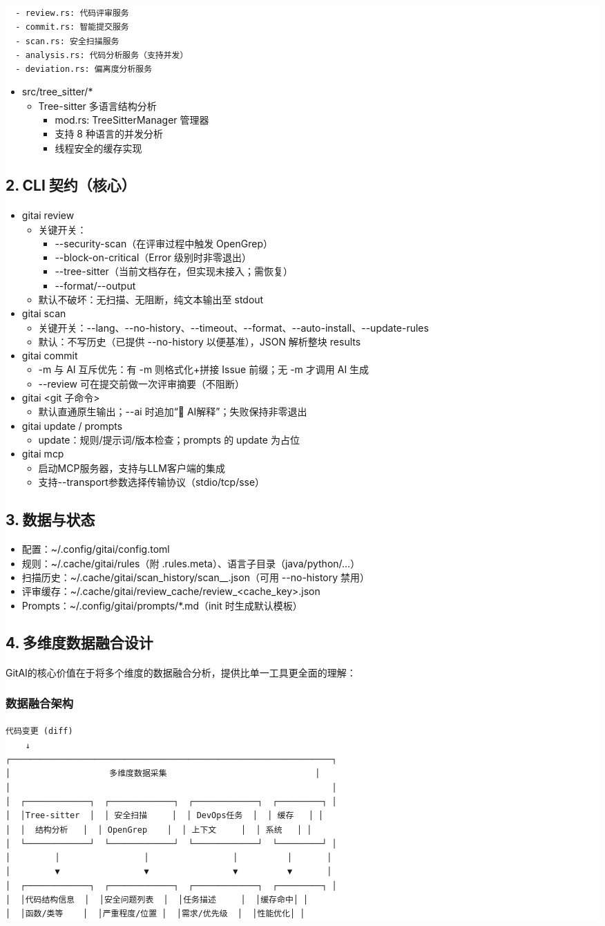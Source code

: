       - review.rs: 代码评审服务
      - commit.rs: 智能提交服务
      - scan.rs: 安全扫描服务
      - analysis.rs: 代码分析服务（支持并发）
      - deviation.rs: 偏离度分析服务
- src/tree_sitter/*
  - Tree-sitter 多语言结构分析
    - mod.rs: TreeSitterManager 管理器
    - 支持 8 种语言的并发分析
    - 线程安全的缓存实现

## 2. CLI 契约（核心）

- gitai review
  - 关键开关：
    - --security-scan（在评审过程中触发 OpenGrep）
    - --block-on-critical（Error 级别时非零退出）
    - --tree-sitter（当前文档存在，但实现未接入；需恢复）
    - --format/--output
  - 默认不破坏：无扫描、无阻断，纯文本输出至 stdout
- gitai scan
  - 关键开关：--lang、--no-history、--timeout、--format、--auto-install、--update-rules
  - 默认：不写历史（已提供 --no-history 以便基准），JSON 解析整块 results
- gitai commit
  - -m 与 AI 互斥优先：有 -m 则格式化+拼接 Issue 前缀；无 -m 才调用 AI 生成
  - --review 可在提交前做一次评审摘要（不阻断）
- gitai <git 子命令>
  - 默认直通原生输出；--ai 时追加“🤖 AI解释”；失败保持非零退出
- gitai update / prompts
  - update：规则/提示词/版本检查；prompts 的 update 为占位
- gitai mcp
  - 启动MCP服务器，支持与LLM客户端的集成
  - 支持--transport参数选择传输协议（stdio/tcp/sse）

## 3. 数据与状态

- 配置：~/.config/gitai/config.toml
- 规则：~/.cache/gitai/rules（附 .rules.meta）、语言子目录（java/python/...）
- 扫描历史：~/.cache/gitai/scan_history/scan_<tool>_<ts>.json（可用 --no-history 禁用）
- 评审缓存：~/.cache/gitai/review_cache/review_<cache_key>.json
- Prompts：~/.config/gitai/prompts/*.md（init 时生成默认模板）

## 4. 多维度数据融合设计

GitAI的核心价值在于将多个维度的数据融合分析，提供比单一工具更全面的理解：

### 数据融合架构

```
代码变更 (diff)
    ↓
┌─────────────────────────────────────────────────────────────────┐
│                    多维度数据采集                              │
│                                                                 │
│  ┌─────────────┐  ┌─────────────┐  ┌─────────────┐  ┌─────────┐ │
│  │Tree-sitter  │  │ 安全扫描     │  │ DevOps任务  │  │ 缓存   │ │
│  │  结构分析   │  │ OpenGrep    │  │ 上下文     │  │ 系统   │ │
│  └─────────────┘  └─────────────┘  └─────────────┘  └─────────┘ │
│         │                 │                 │          │       │
│         ▼                 ▼                 ▼          ▼       │
│  ┌─────────────┐  ┌─────────────┐  ┌─────────────┐  ┌─────────┐ │
│  │代码结构信息  │  │安全问题列表  │  │任务描述     │  │缓存命中│ │
│  │函数/类等    │  │严重程度/位置 │  │需求/优先级  │  │性能优化│ │
```